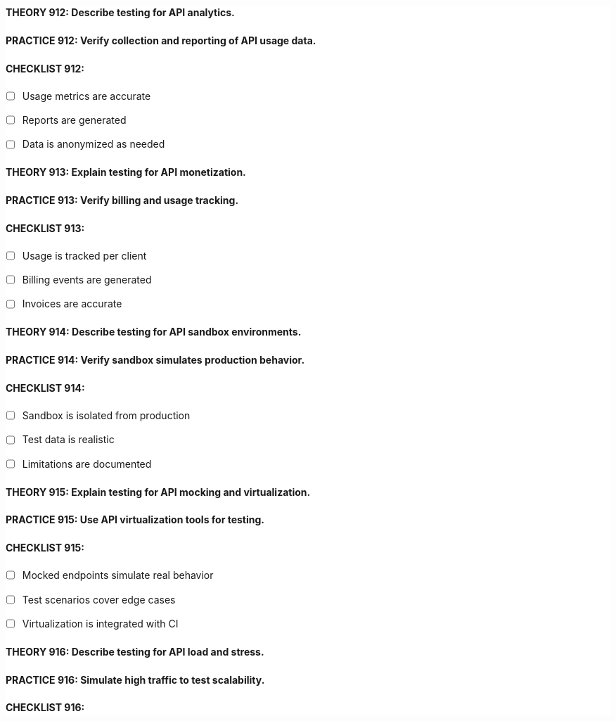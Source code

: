 
#### THEORY 912: Describe testing for API analytics.

#### PRACTICE 912: Verify collection and reporting of API usage data.

#### CHECKLIST 912:

- [ ] Usage metrics are accurate
- [ ] Reports are generated
- [ ] Data is anonymized as needed


#### THEORY 913: Explain testing for API monetization.

#### PRACTICE 913: Verify billing and usage tracking.

#### CHECKLIST 913:

- [ ] Usage is tracked per client
- [ ] Billing events are generated
- [ ] Invoices are accurate


#### THEORY 914: Describe testing for API sandbox environments.

#### PRACTICE 914: Verify sandbox simulates production behavior.

#### CHECKLIST 914:

- [ ] Sandbox is isolated from production
- [ ] Test data is realistic
- [ ] Limitations are documented


#### THEORY 915: Explain testing for API mocking and virtualization.

#### PRACTICE 915: Use API virtualization tools for testing.

#### CHECKLIST 915:

- [ ] Mocked endpoints simulate real behavior
- [ ] Test scenarios cover edge cases
- [ ] Virtualization is integrated with CI


#### THEORY 916: Describe testing for API load and stress.

#### PRACTICE 916: Simulate high traffic to test scalability.

#### CHECKLIST 916:
